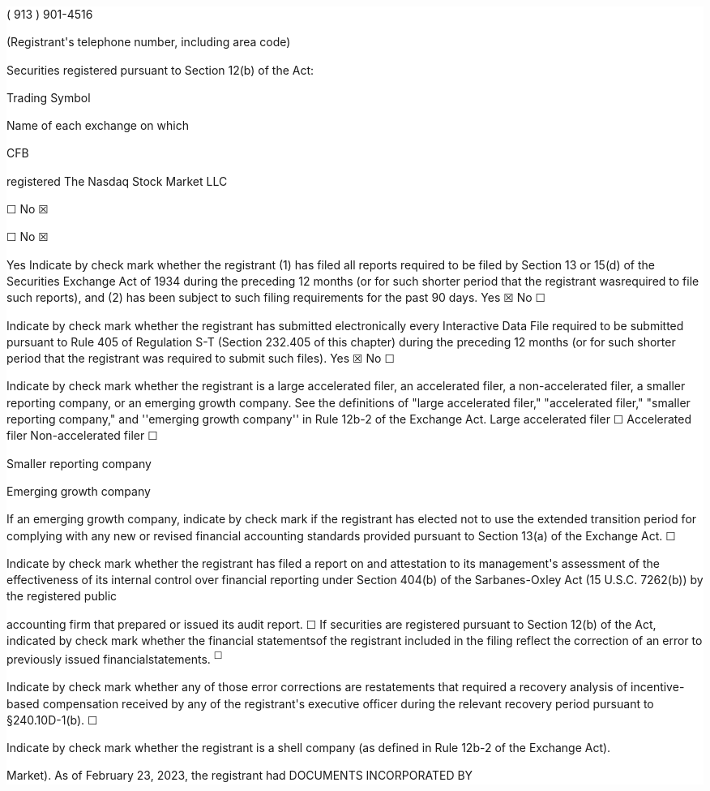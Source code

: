 ( 913 ) 901-4516

(Registrant's telephone number, including area code)

Securities registered pursuant to Section 12(b) of the Act:

Trading Symbol

Name of each exchange on which

CFB

registered The Nasdaq Stock Market LLC

☐ No ☒

☐ No ☒

Yes Indicate by check mark whether the registrant (1) has filed all reports required to be filed by Section 13 or 15(d) of the Securities Exchange Act of 1934 during the preceding 12 months (or for such shorter period that the registrant wasrequired to file such reports), and (2) has been subject to such filing requirements for the past 90 days. Yes ☒ No ☐

Indicate by check mark whether the registrant has submitted electronically every Interactive Data File required to be submitted pursuant to Rule 405 of Regulation S-T (Section 232.405 of this chapter) during the preceding 12 months (or for such shorter period that the registrant was required to submit such files). Yes ☒ No ☐

Indicate by check mark whether the registrant is a large accelerated filer, an accelerated filer, a non-accelerated filer, a smaller reporting company, or an emerging growth company. See the definitions of "large accelerated filer," "accelerated filer," "smaller reporting company," and ''emerging growth company'' in Rule 12b-2 of the Exchange Act. Large accelerated filer ☐ Accelerated filer Non-accelerated filer ☐

Smaller reporting company

Emerging growth company

If an emerging growth company, indicate by check mark if the registrant has elected not to use the extended transition period for complying with any new or revised financial accounting standards provided pursuant to Section 13(a) of the Exchange Act. ☐

Indicate by check mark whether the registrant has filed a report on and attestation to its management's assessment of the effectiveness of its internal control over financial reporting under Section 404(b) of the Sarbanes-Oxley Act (15 U.S.C. 7262(b)) by the registered public

accounting firm that prepared or issued its audit report. ☐ If securities are registered pursuant to Section 12(b) of the Act, indicated by check mark whether the financial statementsof the registrant included in the filing reflect the correction of an error to previously issued financialstatements. $^{☐}$

Indicate by check mark whether any of those error corrections are restatements that required a recovery analysis of incentive-based compensation received by any of the registrant's executive officer during the relevant recovery period pursuant to §240.10D-1(b). ☐

Indicate by check mark whether the registrant is a shell company (as defined in Rule 12b-2 of the Exchange Act).

Market). As of February 23, 2023, the registrant had DOCUMENTS INCORPORATED BY
